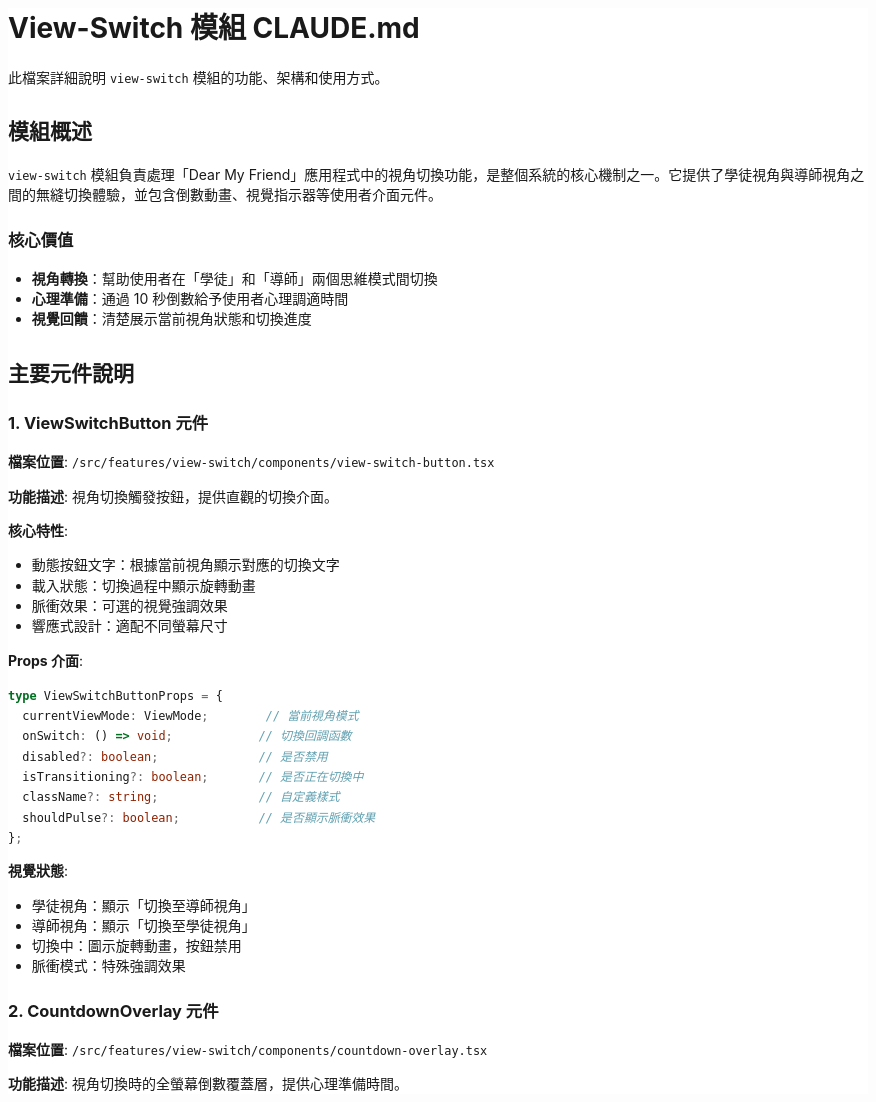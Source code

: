 # View-Switch 模組 CLAUDE.md

此檔案詳細說明 `view-switch` 模組的功能、架構和使用方式。

## 模組概述

`view-switch` 模組負責處理「Dear My Friend」應用程式中的視角切換功能，是整個系統的核心機制之一。它提供了學徒視角與導師視角之間的無縫切換體驗，並包含倒數動畫、視覺指示器等使用者介面元件。

### 核心價值
- **視角轉換**：幫助使用者在「學徒」和「導師」兩個思維模式間切換
- **心理準備**：通過 10 秒倒數給予使用者心理調適時間
- **視覺回饋**：清楚展示當前視角狀態和切換進度

## 主要元件說明

### 1. ViewSwitchButton 元件

**檔案位置**: `/src/features/view-switch/components/view-switch-button.tsx`

**功能描述**: 視角切換觸發按鈕，提供直觀的切換介面。

**核心特性**:
- 動態按鈕文字：根據當前視角顯示對應的切換文字
- 載入狀態：切換過程中顯示旋轉動畫
- 脈衝效果：可選的視覺強調效果
- 響應式設計：適配不同螢幕尺寸

**Props 介面**:
```typescript
type ViewSwitchButtonProps = {
  currentViewMode: ViewMode;        // 當前視角模式
  onSwitch: () => void;            // 切換回調函數
  disabled?: boolean;              // 是否禁用
  isTransitioning?: boolean;       // 是否正在切換中
  className?: string;              // 自定義樣式
  shouldPulse?: boolean;           // 是否顯示脈衝效果
};
```

**視覺狀態**:
- 學徒視角：顯示「切換至導師視角」
- 導師視角：顯示「切換至學徒視角」
- 切換中：圖示旋轉動畫，按鈕禁用
- 脈衝模式：特殊強調效果

### 2. CountdownOverlay 元件

**檔案位置**: `/src/features/view-switch/components/countdown-overlay.tsx`

**功能描述**: 視角切換時的全螢幕倒數覆蓋層，提供心理準備時間。
